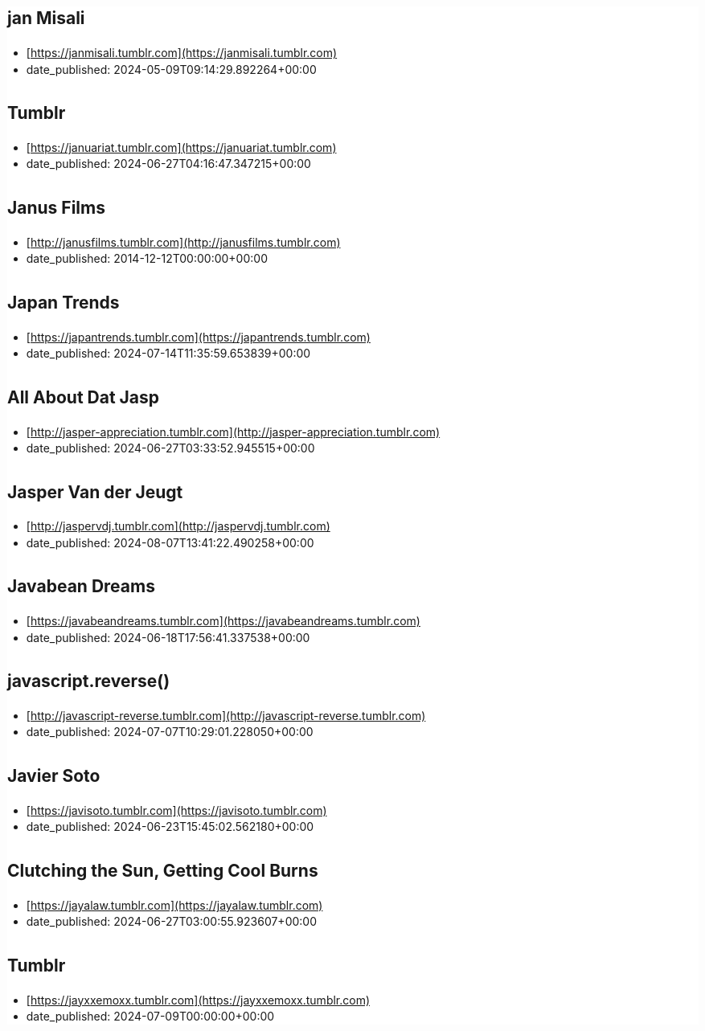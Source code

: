  ## jan Misali
 - [https://janmisali.tumblr.com](https://janmisali.tumblr.com)
 - date_published: 2024-05-09T09:14:29.892264+00:00

 ## Tumblr
 - [https://januariat.tumblr.com](https://januariat.tumblr.com)
 - date_published: 2024-06-27T04:16:47.347215+00:00

 ## Janus Films
 - [http://janusfilms.tumblr.com](http://janusfilms.tumblr.com)
 - date_published: 2014-12-12T00:00:00+00:00

 ## Japan Trends
 - [https://japantrends.tumblr.com](https://japantrends.tumblr.com)
 - date_published: 2024-07-14T11:35:59.653839+00:00

 ## All About Dat Jasp
 - [http://jasper-appreciation.tumblr.com](http://jasper-appreciation.tumblr.com)
 - date_published: 2024-06-27T03:33:52.945515+00:00

 ## Jasper Van der Jeugt
 - [http://jaspervdj.tumblr.com](http://jaspervdj.tumblr.com)
 - date_published: 2024-08-07T13:41:22.490258+00:00

 ## Javabean Dreams
 - [https://javabeandreams.tumblr.com](https://javabeandreams.tumblr.com)
 - date_published: 2024-06-18T17:56:41.337538+00:00

 ## javascript.reverse()
 - [http://javascript-reverse.tumblr.com](http://javascript-reverse.tumblr.com)
 - date_published: 2024-07-07T10:29:01.228050+00:00

 ## Javier Soto
 - [https://javisoto.tumblr.com](https://javisoto.tumblr.com)
 - date_published: 2024-06-23T15:45:02.562180+00:00

 ## Clutching the Sun, Getting Cool Burns
 - [https://jayalaw.tumblr.com](https://jayalaw.tumblr.com)
 - date_published: 2024-06-27T03:00:55.923607+00:00

 ## Tumblr
 - [https://jayxxemoxx.tumblr.com](https://jayxxemoxx.tumblr.com)
 - date_published: 2024-07-09T00:00:00+00:00
